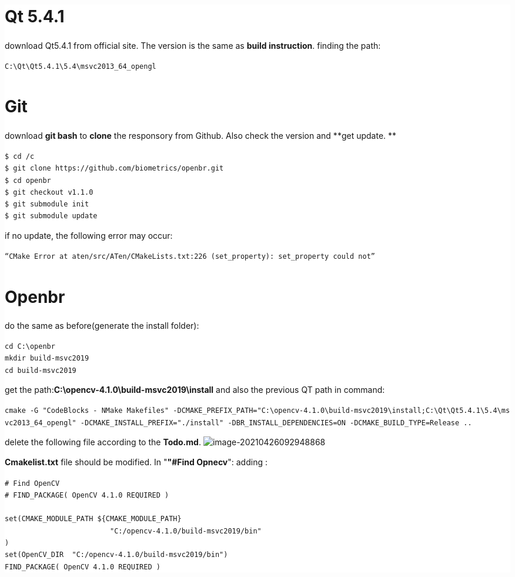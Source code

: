 # Qt 5.4.1

download Qt5.4.1 from official site. The version is the same as **build instruction**. finding the path:

```
C:\Qt\Qt5.4.1\5.4\msvc2013_64_opengl
```

# Git

download **git bash** to **clone** the responsory from Github.  Also check the version and **get update. **

```
$ cd /c
$ git clone https://github.com/biometrics/openbr.git
$ cd openbr
$ git checkout v1.1.0
$ git submodule init
$ git submodule update
```

if no update, the following error may occur:

```
“CMake Error at aten/src/ATen/CMakeLists.txt:226 (set_property): set_property could not”
```

# Openbr

do the same as before(generate the install folder):

```
cd C:\openbr
mkdir build-msvc2019
cd build-msvc2019
```

get the path:**C:\opencv-4.1.0\build-msvc2019\install** and also the previous QT path in command:

```
cmake -G "CodeBlocks - NMake Makefiles" -DCMAKE_PREFIX_PATH="C:\opencv-4.1.0\build-msvc2019\install;C:\Qt\Qt5.4.1\5.4\msvc2013_64_opengl" -DCMAKE_INSTALL_PREFIX="./install" -DBR_INSTALL_DEPENDENCIES=ON -DCMAKE_BUILD_TYPE=Release ..
```

delete the following file according to the **Todo.md**. ![image-20210426092948868](C:\Users\10024\AppData\Roaming\Typora\typora-user-images\image-20210426092948868.png)

**Cmakelist.txt** file should be modified. In "**"#Find Opnecv**": adding :

```
# Find OpenCV
# FIND_PACKAGE( OpenCV 4.1.0 REQUIRED )

set(CMAKE_MODULE_PATH ${CMAKE_MODULE_PATH}  
                         "C:/opencv-4.1.0/build-msvc2019/bin"
)
set(OpenCV_DIR  "C:/opencv-4.1.0/build-msvc2019/bin")
FIND_PACKAGE( OpenCV 4.1.0 REQUIRED )
```
